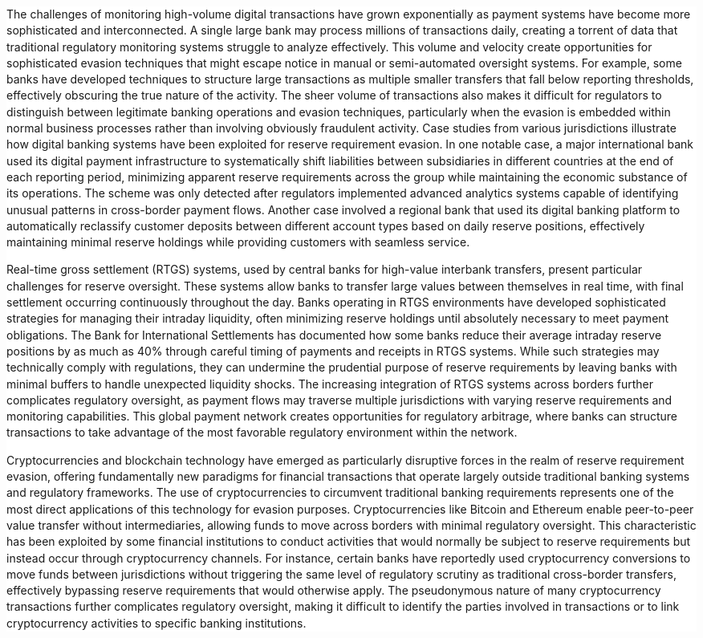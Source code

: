 The challenges of monitoring high-volume digital transactions have grown exponentially as payment systems have become more sophisticated and interconnected. A single large bank may process millions of transactions daily, creating a torrent of data that traditional regulatory monitoring systems struggle to analyze effectively. This volume and velocity create opportunities for sophisticated evasion techniques that might escape notice in manual or semi-automated oversight systems. For example, some banks have developed techniques to structure large transactions as multiple smaller transfers that fall below reporting thresholds, effectively obscuring the true nature of the activity. The sheer volume of transactions also makes it difficult for regulators to distinguish between legitimate banking operations and evasion techniques, particularly when the evasion is embedded within normal business processes rather than involving obviously fraudulent activity. Case studies from various jurisdictions illustrate how digital banking systems have been exploited for reserve requirement evasion. In one notable case, a major international bank used its digital payment infrastructure to systematically shift liabilities between subsidiaries in different countries at the end of each reporting period, minimizing apparent reserve requirements across the group while maintaining the economic substance of its operations. The scheme was only detected after regulators implemented advanced analytics systems capable of identifying unusual patterns in cross-border payment flows. Another case involved a regional bank that used its digital banking platform to automatically reclassify customer deposits between different account types based on daily reserve positions, effectively maintaining minimal reserve holdings while providing customers with seamless service.

Real-time gross settlement (RTGS) systems, used by central banks for high-value interbank transfers, present particular challenges for reserve oversight. These systems allow banks to transfer large values between themselves in real time, with final settlement occurring continuously throughout the day. Banks operating in RTGS environments have developed sophisticated strategies for managing their intraday liquidity, often minimizing reserve holdings until absolutely necessary to meet payment obligations. The Bank for International Settlements has documented how some banks reduce their average intraday reserve positions by as much as 40% through careful timing of payments and receipts in RTGS systems. While such strategies may technically comply with regulations, they can undermine the prudential purpose of reserve requirements by leaving banks with minimal buffers to handle unexpected liquidity shocks. The increasing integration of RTGS systems across borders further complicates regulatory oversight, as payment flows may traverse multiple jurisdictions with varying reserve requirements and monitoring capabilities. This global payment network creates opportunities for regulatory arbitrage, where banks can structure transactions to take advantage of the most favorable regulatory environment within the network.

Cryptocurrencies and blockchain technology have emerged as particularly disruptive forces in the realm of reserve requirement evasion, offering fundamentally new paradigms for financial transactions that operate largely outside traditional banking systems and regulatory frameworks. The use of cryptocurrencies to circumvent traditional banking requirements represents one of the most direct applications of this technology for evasion purposes. Cryptocurrencies like Bitcoin and Ethereum enable peer-to-peer value transfer without intermediaries, allowing funds to move across borders with minimal regulatory oversight. This characteristic has been exploited by some financial institutions to conduct activities that would normally be subject to reserve requirements but instead occur through cryptocurrency channels. For instance, certain banks have reportedly used cryptocurrency conversions to move funds between jurisdictions without triggering the same level of regulatory scrutiny as traditional cross-border transfers, effectively bypassing reserve requirements that would otherwise apply. The pseudonymous nature of many cryptocurrency transactions further complicates regulatory oversight, making it difficult to identify the parties involved in transactions or to link cryptocurrency activities to specific banking institutions.
